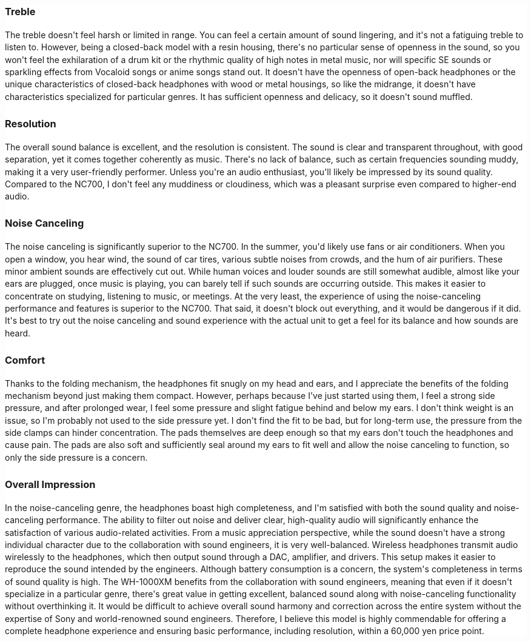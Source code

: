 ### Treble

The treble doesn't feel harsh or limited in range. You can feel a certain amount of sound lingering, and it's not a fatiguing treble to listen to. However, being a closed-back model with a resin housing, there's no particular sense of openness in the sound, so you won't feel the exhilaration of a drum kit or the rhythmic quality of high notes in metal music, nor will specific SE sounds or sparkling effects from Vocaloid songs or anime songs stand out. It doesn't have the openness of open-back headphones or the unique characteristics of closed-back headphones with wood or metal housings, so like the midrange, it doesn't have characteristics specialized for particular genres. It has sufficient openness and delicacy, so it doesn't sound muffled.

### Resolution

The overall sound balance is excellent, and the resolution is consistent. The sound is clear and transparent throughout, with good separation, yet it comes together coherently as music. There's no lack of balance, such as certain frequencies sounding muddy, making it a very user-friendly performer. Unless you're an audio enthusiast, you'll likely be impressed by its sound quality. Compared to the NC700, I don't feel any muddiness or cloudiness, which was a pleasant surprise even compared to higher-end audio.

### Noise Canceling

The noise canceling is significantly superior to the NC700. In the summer, you'd likely use fans or air conditioners. When you open a window, you hear wind, the sound of car tires, various subtle noises from crowds, and the hum of air purifiers. These minor ambient sounds are effectively cut out. While human voices and louder sounds are still somewhat audible, almost like your ears are plugged, once music is playing, you can barely tell if such sounds are occurring outside. This makes it easier to concentrate on studying, listening to music, or meetings. At the very least, the experience of using the noise-canceling performance and features is superior to the NC700. That said, it doesn't block out everything, and it would be dangerous if it did. It's best to try out the noise canceling and sound experience with the actual unit to get a feel for its balance and how sounds are heard.

### Comfort

Thanks to the folding mechanism, the headphones fit snugly on my head and ears, and I appreciate the benefits of the folding mechanism beyond just making them compact. However, perhaps because I've just started using them, I feel a strong side pressure, and after prolonged wear, I feel some pressure and slight fatigue behind and below my ears. I don't think weight is an issue, so I'm probably not used to the side pressure yet. I don't find the fit to be bad, but for long-term use, the pressure from the side clamps can hinder concentration. The pads themselves are deep enough so that my ears don't touch the headphones and cause pain. The pads are also soft and sufficiently seal around my ears to fit well and allow the noise canceling to function, so only the side pressure is a concern.

### Overall Impression

In the noise-canceling genre, the headphones boast high completeness, and I'm satisfied with both the sound quality and noise-canceling performance. The ability to filter out noise and deliver clear, high-quality audio will significantly enhance the satisfaction of various audio-related activities. From a music appreciation perspective, while the sound doesn't have a strong individual character due to the collaboration with sound engineers, it is very well-balanced. Wireless headphones transmit audio wirelessly to the headphones, which then output sound through a DAC, amplifier, and drivers. This setup makes it easier to reproduce the sound intended by the engineers. Although battery consumption is a concern, the system's completeness in terms of sound quality is high. The WH-1000XM benefits from the collaboration with sound engineers, meaning that even if it doesn't specialize in a particular genre, there's great value in getting excellent, balanced sound along with noise-canceling functionality without overthinking it. It would be difficult to achieve overall sound harmony and correction across the entire system without the expertise of Sony and world-renowned sound engineers. Therefore, I believe this model is highly commendable for offering a complete headphone experience and ensuring basic performance, including resolution, within a 60,000 yen price point.

